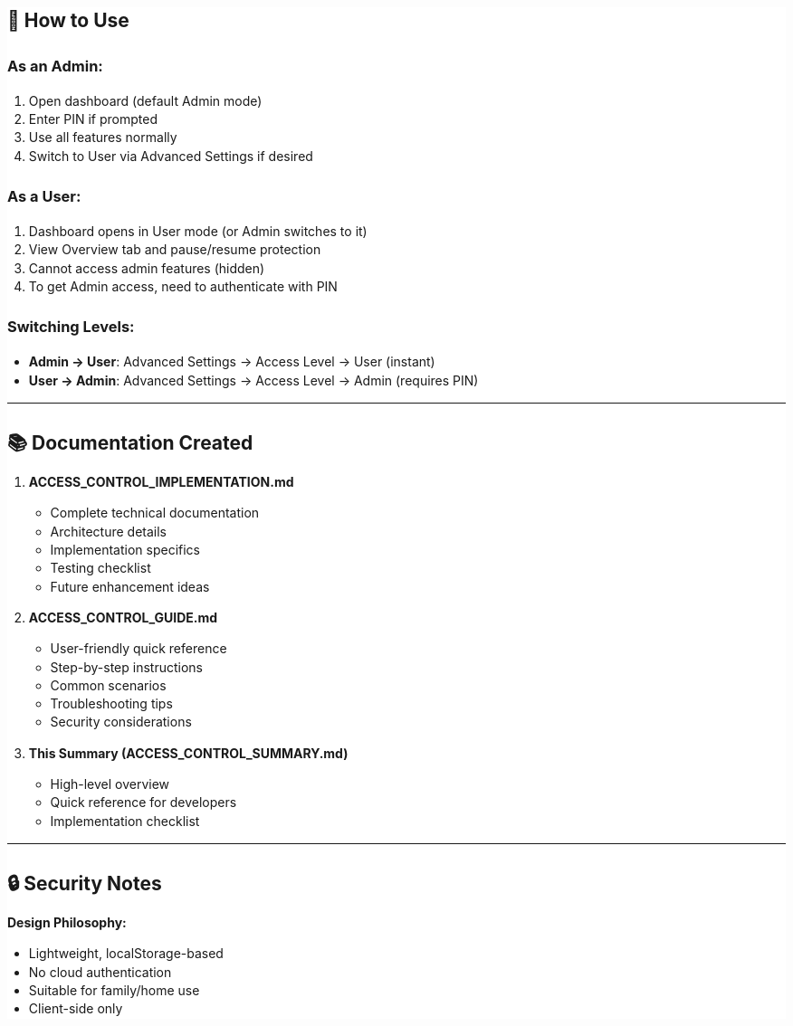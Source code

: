 
## 🚀 How to Use

### As an Admin:
1. Open dashboard (default Admin mode)
2. Enter PIN if prompted
3. Use all features normally
4. Switch to User via Advanced Settings if desired

### As a User:
1. Dashboard opens in User mode (or Admin switches to it)
2. View Overview tab and pause/resume protection
3. Cannot access admin features (hidden)
4. To get Admin access, need to authenticate with PIN

### Switching Levels:
- **Admin → User**: Advanced Settings → Access Level → User (instant)
- **User → Admin**: Advanced Settings → Access Level → Admin (requires PIN)

---

## 📚 Documentation Created

1. **ACCESS_CONTROL_IMPLEMENTATION.md**
   - Complete technical documentation
   - Architecture details
   - Implementation specifics
   - Testing checklist
   - Future enhancement ideas

2. **ACCESS_CONTROL_GUIDE.md**
   - User-friendly quick reference
   - Step-by-step instructions
   - Common scenarios
   - Troubleshooting tips
   - Security considerations

3. **This Summary (ACCESS_CONTROL_SUMMARY.md)**
   - High-level overview
   - Quick reference for developers
   - Implementation checklist

---

## 🔒 Security Notes

**Design Philosophy:**
- Lightweight, localStorage-based
- No cloud authentication
- Suitable for family/home use
- Client-side only
